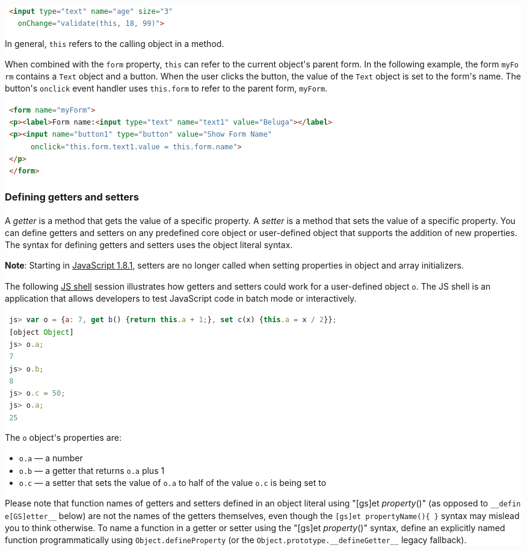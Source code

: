 ``` html
 <input type="text" name="age" size="3"
   onChange="validate(this, 18, 99)">
```

 In general, `this` refers to the calling object in a method.

When combined with the `form` property, `this` can refer to the current object's parent form. In the following example, the form `myForm` contains a `Text` object and a button. When the user clicks the button, the value of the `Text` object is set to the form's name. The button's `onclick` event handler uses `this.form` to refer to the parent form, `myForm`.

``` html
 <form name="myForm">
 <p><label>Form name:<input type="text" name="text1" value="Beluga"></label>
 <p><input name="button1" type="button" value="Show Form Name"
      onclick="this.form.text1.value = this.form.name">
 </p>
 </form>
```

### <span>Defining getters and setters</span>

A *getter* is a method that gets the value of a specific property. A *setter* is a method that sets the value of a specific property. You can define getters and setters on any predefined core object or user-defined object that supports the addition of new properties. The syntax for defining getters and setters uses the object literal syntax.

**Note**: Starting in [JavaScript 1.8.1](https://developer.mozilla.org/en-US/docs/JavaScript/New_in_JavaScript/1.8.1), setters are no longer called when setting properties in object and array initializers.

 The following [JS shell](https://developer.mozilla.org/en-US/docs/SpiderMonkey/Introduction_to_the_JavaScript_shell) session illustrates how getters and setters could work for a user-defined object `o`. The JS shell is an application that allows developers to test JavaScript code in batch mode or interactively.

``` js
 js> var o = {a: 7, get b() {return this.a + 1;}, set c(x) {this.a = x / 2}};
 [object Object]
 js> o.a;
 7
 js> o.b;
 8
 js> o.c = 50;
 js> o.a;
 25
```

 The `o` object's properties are:

-   `o.a` — a number
-   `o.b` — a getter that returns `o.a` plus 1
-   `o.c` — a setter that sets the value of `o.a` to half of the value `o.c` is being set to

Please note that function names of getters and setters defined in an object literal using "[gs]et *property*()" (as opposed to `__define[GS]etter__` below) are not the names of the getters themselves, even though the `[gs]et propertyName(){ }` syntax may mislead you to think otherwise. To name a function in a getter or setter using the "[gs]et *property*()" syntax, define an explicitly named function programmatically using `Object.defineProperty` (or the `Object.prototype.__defineGetter__` legacy fallback).
